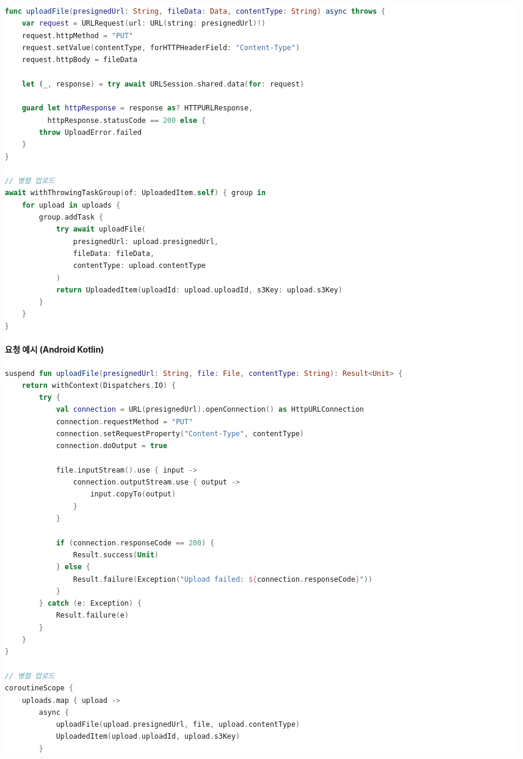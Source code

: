 ```swift
func uploadFile(presignedUrl: String, fileData: Data, contentType: String) async throws {
    var request = URLRequest(url: URL(string: presignedUrl)!)
    request.httpMethod = "PUT"
    request.setValue(contentType, forHTTPHeaderField: "Content-Type")
    request.httpBody = fileData

    let (_, response) = try await URLSession.shared.data(for: request)

    guard let httpResponse = response as? HTTPURLResponse,
          httpResponse.statusCode == 200 else {
        throw UploadError.failed
    }
}

// 병렬 업로드
await withThrowingTaskGroup(of: UploadedItem.self) { group in
    for upload in uploads {
        group.addTask {
            try await uploadFile(
                presignedUrl: upload.presignedUrl,
                fileData: fileData,
                contentType: upload.contentType
            )
            return UploadedItem(uploadId: upload.uploadId, s3Key: upload.s3Key)
        }
    }
}
```

#### 요청 예시 (Android Kotlin)

```kotlin
suspend fun uploadFile(presignedUrl: String, file: File, contentType: String): Result<Unit> {
    return withContext(Dispatchers.IO) {
        try {
            val connection = URL(presignedUrl).openConnection() as HttpURLConnection
            connection.requestMethod = "PUT"
            connection.setRequestProperty("Content-Type", contentType)
            connection.doOutput = true

            file.inputStream().use { input ->
                connection.outputStream.use { output ->
                    input.copyTo(output)
                }
            }

            if (connection.responseCode == 200) {
                Result.success(Unit)
            } else {
                Result.failure(Exception("Upload failed: ${connection.responseCode}"))
            }
        } catch (e: Exception) {
            Result.failure(e)
        }
    }
}

// 병렬 업로드
coroutineScope {
    uploads.map { upload ->
        async {
            uploadFile(upload.presignedUrl, file, upload.contentType)
            UploadedItem(upload.uploadId, upload.s3Key)
        }
```